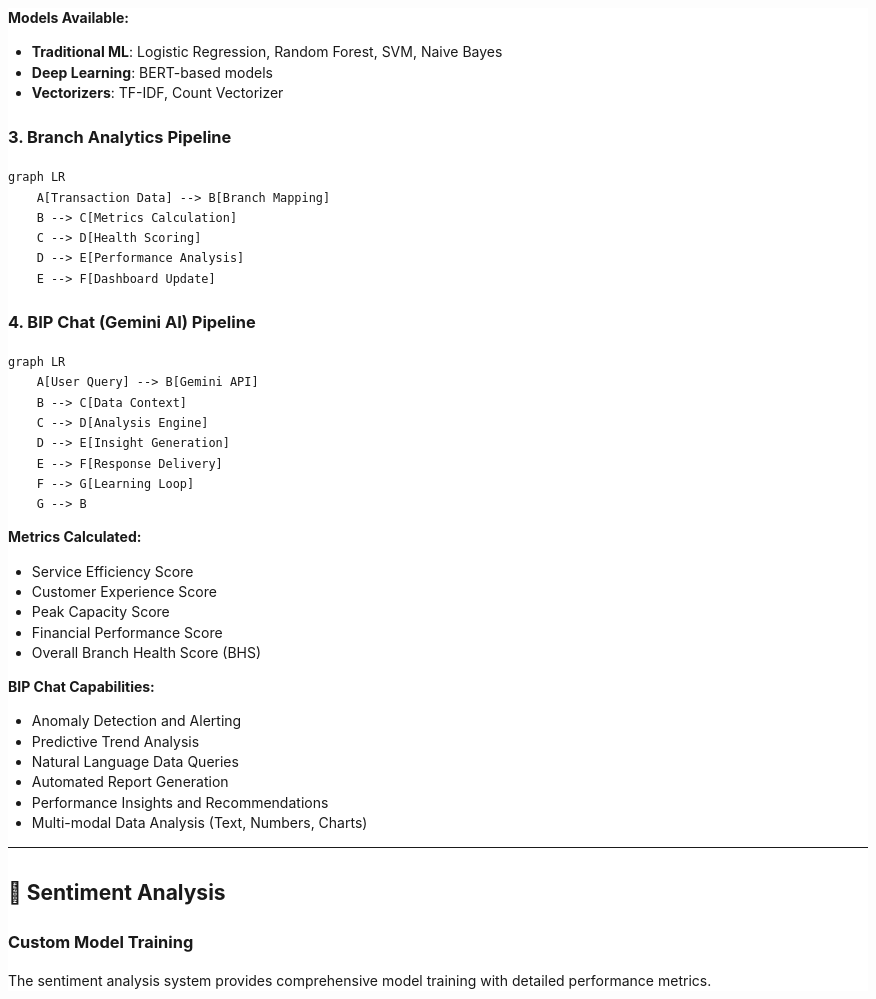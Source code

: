 **Models Available:**
- **Traditional ML**: Logistic Regression, Random Forest, SVM, Naive Bayes
- **Deep Learning**: BERT-based models
- **Vectorizers**: TF-IDF, Count Vectorizer

### **3. Branch Analytics Pipeline**

```mermaid
graph LR
    A[Transaction Data] --> B[Branch Mapping]
    B --> C[Metrics Calculation]
    C --> D[Health Scoring]
    D --> E[Performance Analysis]
    E --> F[Dashboard Update]
```

### **4. BIP Chat (Gemini AI) Pipeline**

```mermaid
graph LR
    A[User Query] --> B[Gemini API]
    B --> C[Data Context]
    C --> D[Analysis Engine]
    D --> E[Insight Generation]
    E --> F[Response Delivery]
    F --> G[Learning Loop]
    G --> B
```

**Metrics Calculated:**
- Service Efficiency Score
- Customer Experience Score
- Peak Capacity Score
- Financial Performance Score
- Overall Branch Health Score (BHS)

**BIP Chat Capabilities:**
- Anomaly Detection and Alerting
- Predictive Trend Analysis
- Natural Language Data Queries
- Automated Report Generation
- Performance Insights and Recommendations
- Multi-modal Data Analysis (Text, Numbers, Charts)

---

## 🧠 Sentiment Analysis

### **Custom Model Training**

The sentiment analysis system provides comprehensive model training with detailed performance metrics.
